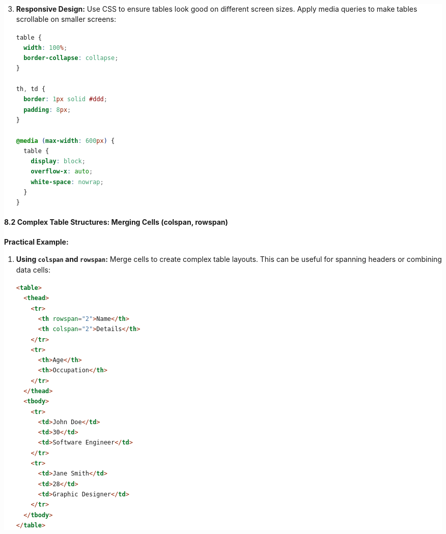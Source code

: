 3. **Responsive Design:**
   Use CSS to ensure tables look good on different screen sizes. Apply media queries to make tables scrollable on smaller screens:

   ```css
   table {
     width: 100%;
     border-collapse: collapse;
   }
   
   th, td {
     border: 1px solid #ddd;
     padding: 8px;
   }
   
   @media (max-width: 600px) {
     table {
       display: block;
       overflow-x: auto;
       white-space: nowrap;
     }
   }
   ```

#### 8.2 Complex Table Structures: Merging Cells (colspan, rowspan)

**Practical Example:**

1. **Using `colspan` and `rowspan`:**
   Merge cells to create complex table layouts. This can be useful for spanning headers or combining data cells:

   ```html
   <table>
     <thead>
       <tr>
         <th rowspan="2">Name</th>
         <th colspan="2">Details</th>
       </tr>
       <tr>
         <th>Age</th>
         <th>Occupation</th>
       </tr>
     </thead>
     <tbody>
       <tr>
         <td>John Doe</td>
         <td>30</td>
         <td>Software Engineer</td>
       </tr>
       <tr>
         <td>Jane Smith</td>
         <td>28</td>
         <td>Graphic Designer</td>
       </tr>
     </tbody>
   </table>
   ```
